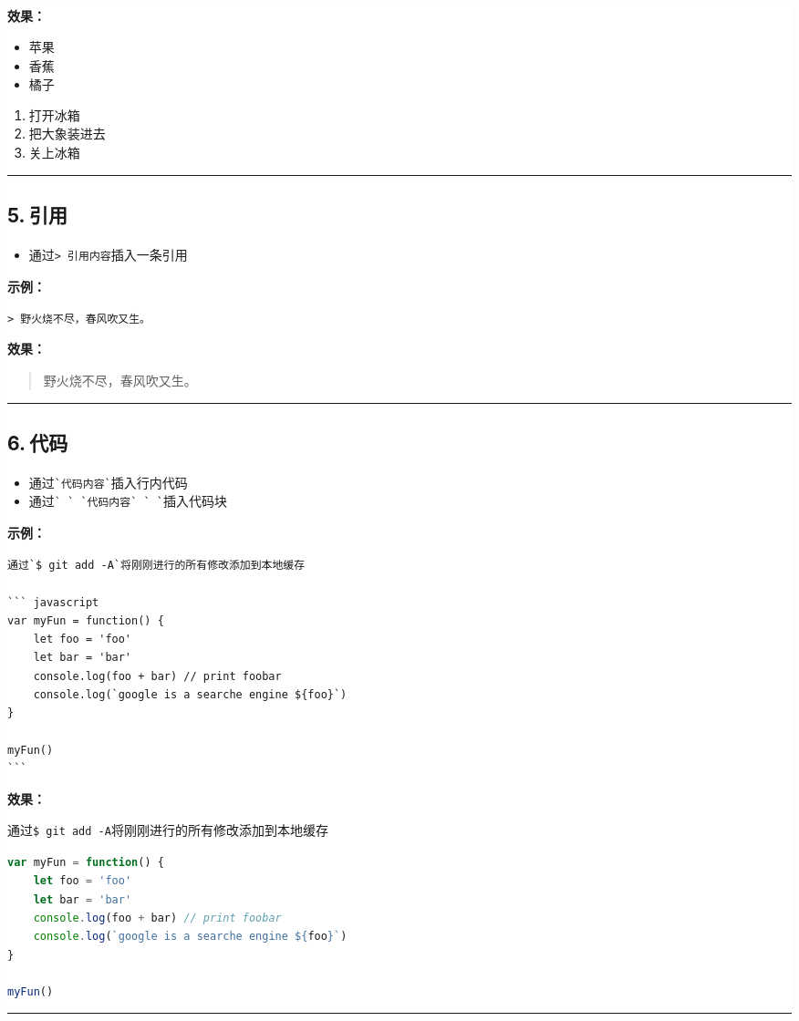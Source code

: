 **效果：**

+ 苹果
+ 香蕉
+ 橘子

1. 打开冰箱
2. 把大象装进去
3. 关上冰箱

---

## 5. 引用

+ 通过`> 引用内容`插入一条引用

**示例：**

```
> 野火烧不尽，春风吹又生。
```

**效果：**

> 野火烧不尽，春风吹又生。

---

## 6. 代码

+ 通过`` `代码内容` ``插入行内代码
+ 通过`` ` ` `代码内容` ` ` ``插入代码块

**示例：**

````
通过`$ git add -A`将刚刚进行的所有修改添加到本地缓存

``` javascript
var myFun = function() {
    let foo = 'foo'
    let bar = 'bar'
    console.log(foo + bar) // print foobar
    console.log(`google is a searche engine ${foo}`)
}

myFun()
```
````

**效果：**

通过`$ git add -A`将刚刚进行的所有修改添加到本地缓存

``` javascript
var myFun = function() {
    let foo = 'foo'
    let bar = 'bar'
    console.log(foo + bar) // print foobar
    console.log(`google is a searche engine ${foo}`)
}

myFun()
```

---